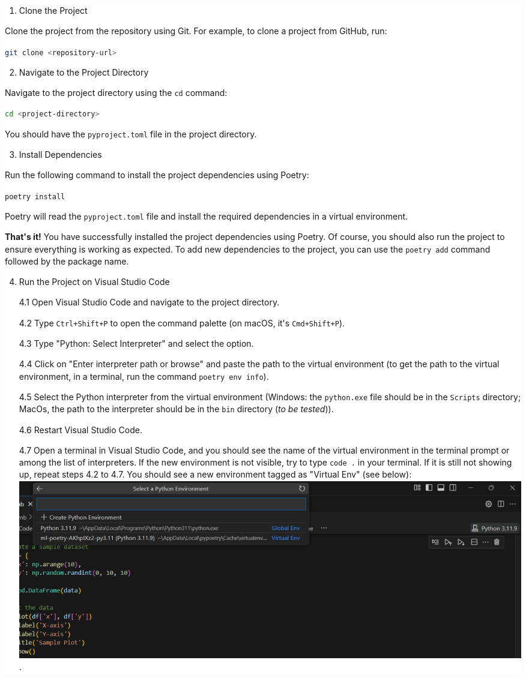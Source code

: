 
1. Clone the Project

Clone the project from the repository using Git. For example, to clone a project from GitHub, run:

```bash
git clone <repository-url>
```

2. Navigate to the Project Directory

Navigate to the project directory using the `cd` command:

```bash
cd <project-directory>
```

You should have the `pyproject.toml` file in the project directory.

3. Install Dependencies

Run the following command to install the project dependencies using Poetry:

```bash
poetry install
```

Poetry will read the `pyproject.toml` file and install the required dependencies in a virtual environment.

**That's it!** You have successfully installed the project dependencies using Poetry. Of course, you should also run the project to ensure everything is working as expected.
To add new dependencies to the project, you can use the `poetry add` command followed by the package name.

4. Run the Project on Visual Studio Code

    4.1 Open Visual Studio Code and navigate to the project directory.

    4.2 Type `Ctrl+Shift+P` to open the command palette (on macOS, it's `Cmd+Shift+P`).

    4.3 Type "Python: Select Interpreter" and select the option.

    4.4 Click on "Enter interpreter path or browse" and paste the path to the virtual environment (to get the path to the virtual environment, in a terminal, run the command `poetry env info`).

    4.5 Select the Python interpreter from the virtual environment (Windows: the `python.exe` file should be in the `Scripts` directory; MacOs, the path to the interpreter should be in the `bin` directory (*to be tested*)).

    4.6 Restart Visual Studio Code.
    
    4.7 Open a terminal in Visual Studio Code, and you should see the name of the virtual environment in the terminal prompt or among the list of interpreters. If the new environment is not visible, try to type `code .` in your terminal. If it is still not showing up, repeat steps 4.2 to 4.7. You should see a new environment tagged as "Virtual Env" (see below): ![VS Code virtual env](.\img\venvVSCode.png "VS Code virtual env").
